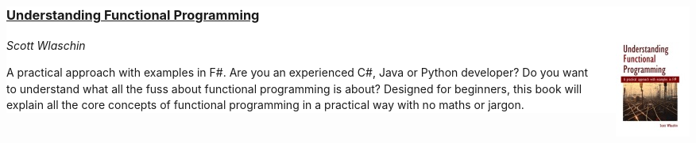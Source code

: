 ### [Understanding Functional Programming](https://leanpub.com/understandingfunctionalprogramming)

<img src="/about/files/BookUFP.jpg" style="float:right;margin:5px 0px 5px 25px;" />

_Scott Wlaschin_

A practical approach with examples in F#. Are you an experienced C#, Java or Python developer? Do you want to understand what all the fuss about functional programming is about? Designed for beginners, this book will explain all the core concepts of functional programming in a practical way with no maths or jargon.
